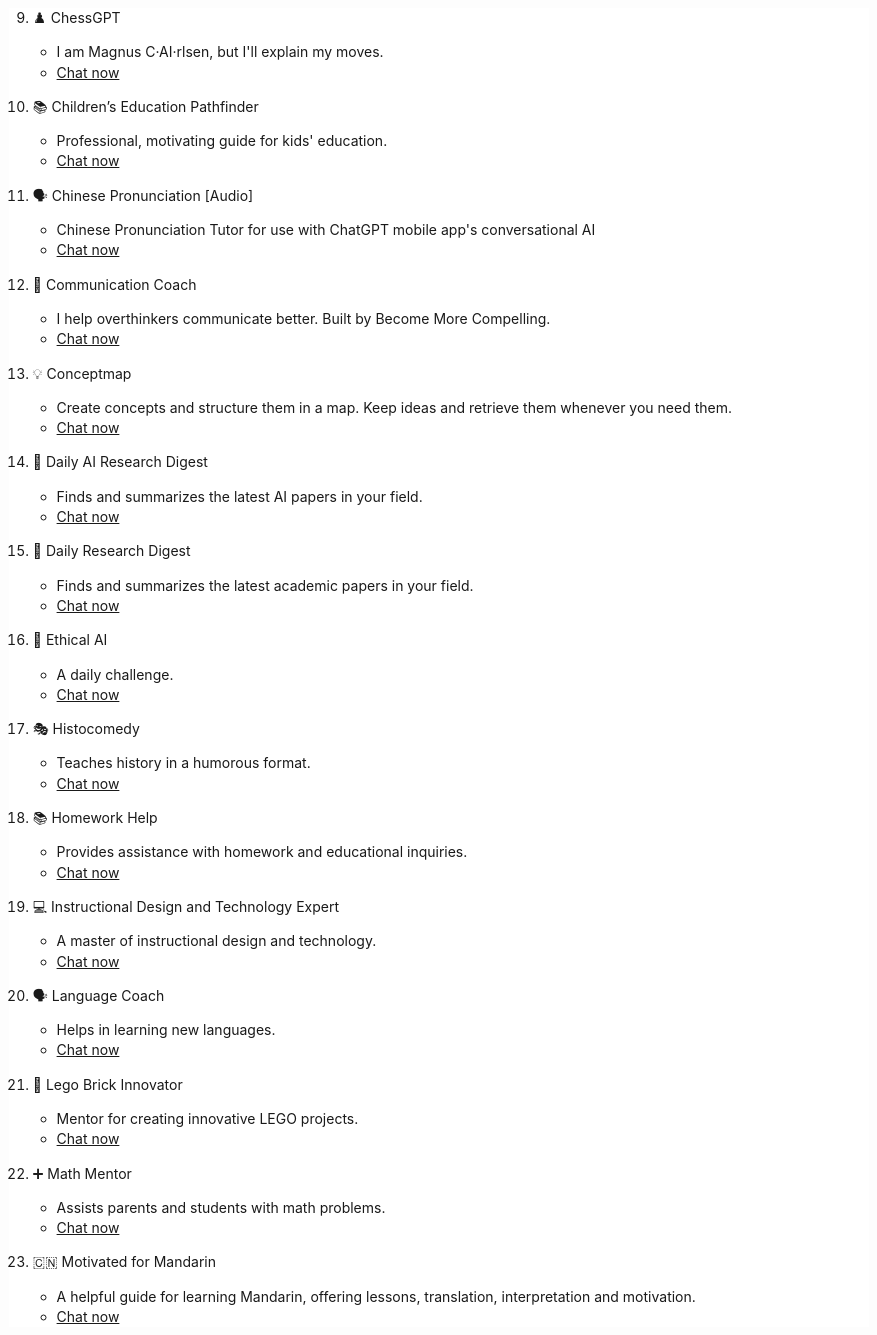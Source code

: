 9. ♟️ ChessGPT
   - I am Magnus C·AI·rlsen, but I'll explain my moves.
   - [Chat now](https://chat.openai.com/g/g-Vv0j2UKiS-chessgpt)

9. 📚 Children’s Education Pathfinder
   - Professional, motivating guide for kids' education.
   - [Chat now](https://chat.openai.com/g/g-CYnSsfKh3-children-s-education-pathfinder)

9. 🗣️ Chinese Pronunciation [Audio]
   - Chinese Pronunciation Tutor for use with ChatGPT mobile app's conversational AI
   - [Chat now](https://chat.openai.com/g/g-Dr5b43UUk-audio-chinese-pronunciation-tutor)

9. 💬 Communication Coach
   - I help overthinkers communicate better. Built by Become More Compelling.
   - [Chat now](https://chat.openai.com/g/g-cvL6Fk76M-communication-coach)

9. 💡 Conceptmap
   - Create concepts and structure them in a map. Keep ideas and retrieve them whenever you need them.
   - [Chat now](https://chat.openai.com/g/g-ce1JVgzLI-conceptmap)

9. 🧬 Daily AI Research Digest
   - Finds and summarizes the latest AI papers in your field.
   - [Chat now](https://chat.openai.com/g/g-Z4yeZHkyy-daily-ai-research-digest)

9. 📖 Daily Research Digest
   - Finds and summarizes the latest academic papers in your field.
   - [Chat now](https://chat.openai.com/g/g-Nmhk1adrD-daily-research-digest)

9. 🤖 Ethical AI
   - A daily challenge.
   - [Chat now](https://chat.openai.com/g/g-4TqgssqTw-ethical-ai)

9. 🎭 Histocomedy
   - Teaches history in a humorous format.
   - [Chat now](https://chat.openai.com/g/g-lj8v9rBEd-histocomedy)

9. 📚 Homework Help
   - Provides assistance with homework and educational inquiries.
   - [Chat now](https://chat.openai.com/g/g-n9p3Qo2vK-homework-help)

9. 💻 Instructional Design and Technology Expert
   - A master of instructional design and technology.
   - [Chat now](https://chat.openai.com/g/g-32zI7E5h0-instructional-design-and-technology-expert)

9. 🗣️ Language Coach
   - Helps in learning new languages.
   - [Chat now](https://chat.openai.com/g/g-0g6ZdEtv6-language-coach)

9. 🧱 Lego Brick Innovator
   - Mentor for creating innovative LEGO projects.
   - [Chat now](https://chat.openai.com/g/g-sfsgCWXnE-lego-brick-innovator)

9. ➕ Math Mentor
   - Assists parents and students with math problems.
   - [Chat now](https://chat.openai.com/g/g-ENhijiiwK)

9. 🇨🇳 Motivated for Mandarin
   - A helpful guide for learning Mandarin, offering lessons, translation, interpretation and motivation.
   - [Chat now](https://chat.openai.com/g/g-hnYAvJChZ-motivated-for-mandarin)
